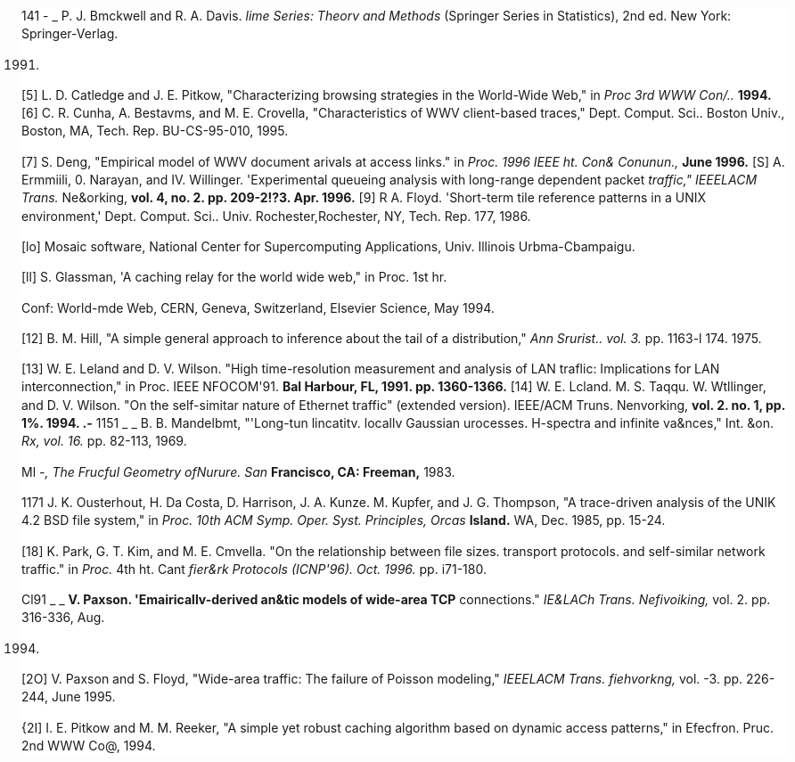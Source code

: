 141 - _ P. J. Bmckwell and R. A. Davis. *lime Series: Theorv and Methods* 
(Springer Series in Statistics), 2nd ed. New York: Springer-Verlag. 

1991. 

[5] L. D. Catledge and J. E. Pitkow, "Characterizing browsing strategies in the World-Wide Web," in *Proc 3rd WWW Con/..* **1994.** 
[6] C. R. Cunha, A. Bestavms, and M. E. Crovella, "Characteristics of WWV client-based traces," Dept. Comput. Sci.. Boston Univ., Boston, MA, Tech. Rep. BU-CS-95-010, 1995. 

[7] S. Deng, "Empirical model of WWV document arivals at access links." 
in *Proc. 1996 IEEE ht. Con& Conunun.,* **June 1996.** 
[S] A. Ermmiili, 0. Narayan, and IV. Willinger. 'Experimental queueing analysis with long-range dependent packet *traffic," IEEELACM Trans.* Ne&orking, **vol. 4, no. 2. pp. 209-2!?3. Apr. 1996.** 
[9] R A. Floyd. 'Short-term tile reference patterns in a UNIX environment,' 
Dept. Comput. Sci.. Univ. Rochester,Rochester, NY, Tech. Rep. 177, 1986. 

[lo] Mosaic software, National Center for Supercomputing Applications, Univ. Illinois Urbma-Cbampaigu. 

[ll] S. Glassman, 'A caching relay for the world wide web," in Proc. 1st hr. 

Conf: World-mde Web, CERN, Geneva, Switzerland, Elsevier Science, May 1994. 

[12] B. M. Hill, "A simple general approach to inference about the tail of a distribution," *Ann Srurist.. vol. 3.* pp. 1163-l 174. 1975. 

[13] W. E. Leland and D. V. Wilson. "High time-resolution measurement and analysis of LAN traflic: Implications for LAN interconnection," in Proc. IEEE NFOCOM'91. **Bal Harbour, FL, 1991. pp. 1360-1366.** 
[14] W. E. Lcland. M. S. Taqqu. W. Wtllinger, and D. V. Wilson. "On the self-simitar nature of Ethernet traffic" (extended version). IEEE/ACM 
Truns. Nenvorking, **vol. 2. no. 1, pp. 1%. 1994. .-** 
1151 _ _ B. B. Mandelbmt, "'Long-tun lincatitv. locallv Gaussian urocesses. H-spectra and infinite va&nces," Int. &on. *Rx, vol. 16.* pp. 82-113, 1969. 

Ml *-, The Frucful Geometry ofNurure. San* **Francisco, CA: Freeman,** 
1983. 

1171 J. K. Ousterhout, H. Da Costa, D. Harrison, J. A. Kunze. M. Kupfer, and J. G. Thompson, "A trace-driven analysis of the UNIK 4.2 BSD file system," in *Proc. 10th ACM Symp. Oper. Syst. PrincipIes, Orcas* **Island.** 
WA, Dec. 1985, pp. 15-24. 

[18] K. Park, G. T. Kim, and M. E. Cmvella. "On the relationship between file sizes. transport protocols. and self-similar network traffic." in *Proc.* 
4th ht. Cant *fier&rk Protocols (ICNP'96). Oct. 1996.* pp. i71-180. 

Cl91 _ _ **V. Paxson. 'Emairicallv-derived an&tic models of wide-area TCP** 
connections." *IE&LACh Trans. Nefivoiking,* vol. 2. pp. 316-336, Aug. 

1994. 

[2O] V. Paxson and S. Floyd, "Wide-area traffic: The failure of Poisson modeling," *IEEELACM Trans. fiehvorkng,* vol. -3. pp. 226-244, June 1995. 

{2I] I. E. Pitkow and M. M. Reeker, "A simple yet robust caching algorithm based on dynamic access patterns," in Efecfron. Pruc. 2nd WWW Co@, 
1994. 
